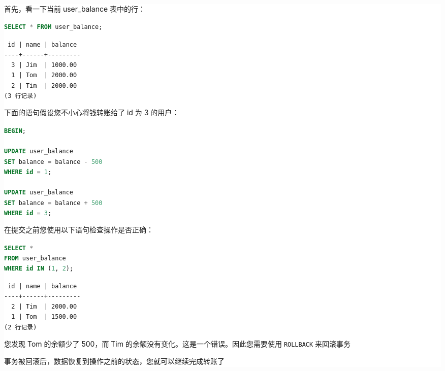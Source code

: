首先，看一下当前 user_balance 表中的行：

```sql
SELECT * FROM user_balance;
```

```text
 id | name | balance
----+------+---------
  3 | Jim  | 1000.00
  1 | Tom  | 2000.00
  2 | Tim  | 2000.00
(3 行记录)
```

下面的语句假设您不小心将钱转账给了 id 为 3 的用户：

```sql
BEGIN;

UPDATE user_balance
SET balance = balance - 500
WHERE id = 1;

UPDATE user_balance
SET balance = balance + 500
WHERE id = 3;
```

在提交之前您使用以下语句检查操作是否正确：

```sql
SELECT *
FROM user_balance
WHERE id IN (1, 2);
```

```text
 id | name | balance
----+------+---------
  2 | Tim  | 2000.00
  1 | Tom  | 1500.00
(2 行记录)
```

您发现 Tom 的余额少了 500，而 Tim 的余额没有变化。这是一个错误。因此您需要使用 `ROLLBACK` 来回滚事务

事务被回滚后，数据恢复到操作之前的状态，您就可以继续完成转账了